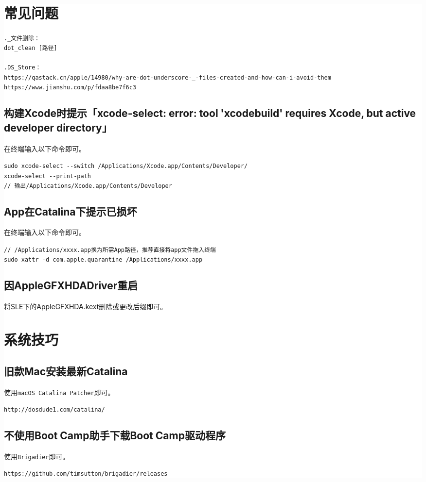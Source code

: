 # 常见问题

```
._文件删除：
dot_clean [路径]

.DS_Store：
https://qastack.cn/apple/14980/why-are-dot-underscore-_-files-created-and-how-can-i-avoid-them
https://www.jianshu.com/p/fdaa8be7f6c3
```



## 构建Xcode时提示「xcode-select: error: tool 'xcodebuild' requires Xcode, but active developer directory」

在终端输入以下命令即可。

```
sudo xcode-select --switch /Applications/Xcode.app/Contents/Developer/ 
xcode-select --print-path
// 输出/Applications/Xcode.app/Contents/Developer
```

## App在Catalina下提示已损坏

在终端输入以下命令即可。

```
// /Applications/xxxx.app换为所需App路径，推荐直接将app文件拖入终端
sudo xattr -d com.apple.quarantine /Applications/xxxx.app
```

## 因AppleGFXHDADriver重启

将SLE下的AppleGFXHDA.kext删除或更改后缀即可。

# 系统技巧

## 旧款Mac安装最新Catalina

使用`macOS Catalina Patcher`即可。

```
http://dosdude1.com/catalina/
```

## 不使用Boot Camp助手下载Boot Camp驱动程序

使用`Brigadier`即可。

```
https://github.com/timsutton/brigadier/releases
```
